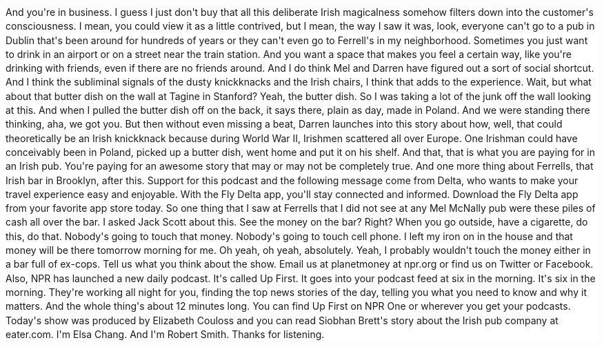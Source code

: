 And you're in business.
I guess I just don't buy that all this deliberate Irish magicalness
somehow filters down into the customer's consciousness.
I mean, you could view it as a little contrived, but I mean,
the way I saw it was, look, everyone can't go to a pub in Dublin
that's been around for hundreds of years or they can't even go
to Ferrell's in my neighborhood.
Sometimes you just want to drink in an airport or on a street
near the train station.
And you want a space that makes you feel a certain way,
like you're drinking with friends, even if there are no friends around.
And I do think Mel and Darren have figured out a sort of social shortcut.
And I think the subliminal signals of the dusty knickknacks
and the Irish chairs, I think that adds to the experience.
Wait, but what about that butter dish on the wall at Tagine in Stanford?
Yeah, the butter dish.
So I was taking a lot of the junk off the wall looking at this.
And when I pulled the butter dish off on the back,
it says there, plain as day, made in Poland.
And we were standing there thinking, aha, we got you.
But then without even missing a beat, Darren launches into this story
about how, well, that could theoretically be an Irish knickknack
because during World War II, Irishmen scattered all over Europe.
One Irishman could have conceivably been in Poland,
picked up a butter dish, went home and put it on his shelf.
And that, that is what you are paying for in an Irish pub.
You're paying for an awesome story that may or may not be completely true.
And one more thing about Ferrells, that Irish bar in Brooklyn, after this.
Support for this podcast and the following message come from Delta,
who wants to make your travel experience easy and enjoyable.
With the Fly Delta app, you'll stay connected and informed.
Download the Fly Delta app from your favorite app store today.
So one thing that I saw at Ferrells that I did not see at any Mel McNally pub
were these piles of cash all over the bar.
I asked Jack Scott about this.
See the money on the bar?
Right?
When you go outside, have a cigarette, do this, do that.
Nobody's going to touch that money.
Nobody's going to touch cell phone.
I left my iron on in the house and that money will be there tomorrow morning for me.
Oh yeah, oh yeah, absolutely.
Yeah, I probably wouldn't touch the money either in a bar full of ex-cops.
Tell us what you think about the show.
Email us at planetmoney at npr.org or find us on Twitter or Facebook.
Also, NPR has launched a new daily podcast.
It's called Up First.
It goes into your podcast feed at six in the morning.
It's six in the morning. They're working all night for you,
finding the top news stories of the day, telling you what you need to know
and why it matters.
And the whole thing's about 12 minutes long.
You can find Up First on NPR One or wherever you get your podcasts.
Today's show was produced by Elizabeth Couloss
and you can read Siobhan Brett's story about the Irish pub company at eater.com.
I'm Elsa Chang.
And I'm Robert Smith. Thanks for listening.

